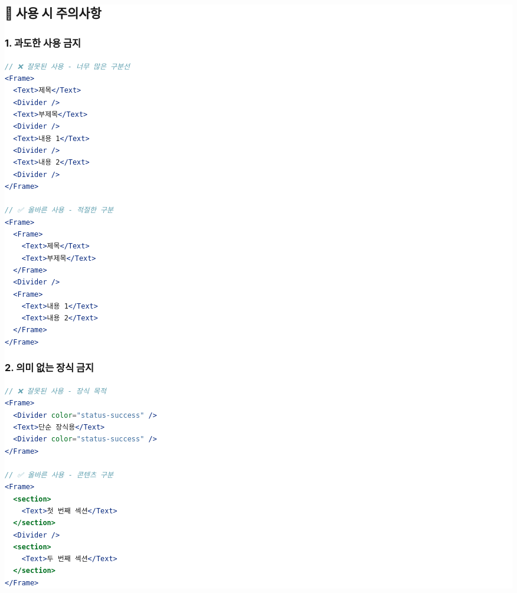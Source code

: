 ## 🚫 사용 시 주의사항

### 1. 과도한 사용 금지
```jsx
// ❌ 잘못된 사용 - 너무 많은 구분선
<Frame>
  <Text>제목</Text>
  <Divider />
  <Text>부제목</Text>
  <Divider />
  <Text>내용 1</Text>
  <Divider />
  <Text>내용 2</Text>
  <Divider />
</Frame>

// ✅ 올바른 사용 - 적절한 구분
<Frame>
  <Frame>
    <Text>제목</Text>
    <Text>부제목</Text>
  </Frame>
  <Divider />
  <Frame>
    <Text>내용 1</Text>
    <Text>내용 2</Text>
  </Frame>
</Frame>
```

### 2. 의미 없는 장식 금지
```jsx
// ❌ 잘못된 사용 - 장식 목적
<Frame>
  <Divider color="status-success" />
  <Text>단순 장식용</Text>
  <Divider color="status-success" />
</Frame>

// ✅ 올바른 사용 - 콘텐츠 구분
<Frame>
  <section>
    <Text>첫 번째 섹션</Text>
  </section>
  <Divider />
  <section>
    <Text>두 번째 섹션</Text>
  </section>
</Frame>
```
